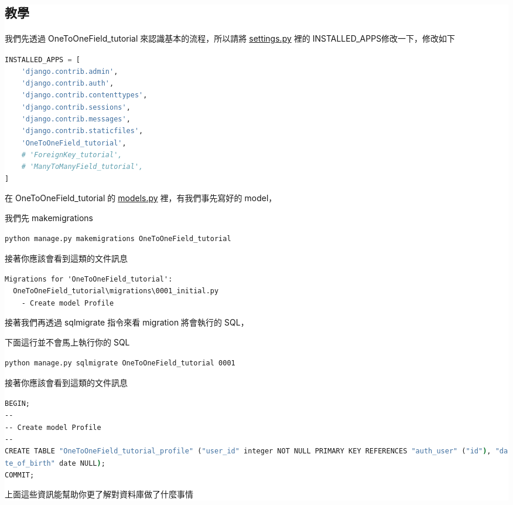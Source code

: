 ## 教學

我們先透過 OneToOneField_tutorial 來認識基本的流程，所以請將 [settings.py](https://github.com/twtrubiks/django-field-tutorial/blob/master/django_field_tutorial/settings.py) 裡的 INSTALLED_APPS修改一下，修改如下

```python
INSTALLED_APPS = [
    'django.contrib.admin',
    'django.contrib.auth',
    'django.contrib.contenttypes',
    'django.contrib.sessions',
    'django.contrib.messages',
    'django.contrib.staticfiles',
    'OneToOneField_tutorial',
    # 'ForeignKey_tutorial',
    # 'ManyToManyField_tutorial',
]
```

在 OneToOneField_tutorial 的 [models.py](https://github.com/twtrubiks/django-field-tutorial/blob/master/OneToOneField_tutorial/models.py) 裡，有我們事先寫好的 model，

我們先 makemigrations

```python
python manage.py makemigrations OneToOneField_tutorial
```

接著你應該會看到這類的文件訊息

```cmd
Migrations for 'OneToOneField_tutorial':
  OneToOneField_tutorial\migrations\0001_initial.py
    - Create model Profile
```

接著我們再透過 sqlmigrate 指令來看 migration 將會執行的 SQL，

下面這行並不會馬上執行你的 SQL

```cmd
python manage.py sqlmigrate OneToOneField_tutorial 0001
```

接著你應該會看到這類的文件訊息

```cmd
BEGIN;
--
-- Create model Profile
--
CREATE TABLE "OneToOneField_tutorial_profile" ("user_id" integer NOT NULL PRIMARY KEY REFERENCES "auth_user" ("id"), "date_of_birth" date NULL);
COMMIT;
```

上面這些資訊能幫助你更了解對資料庫做了什麼事情
